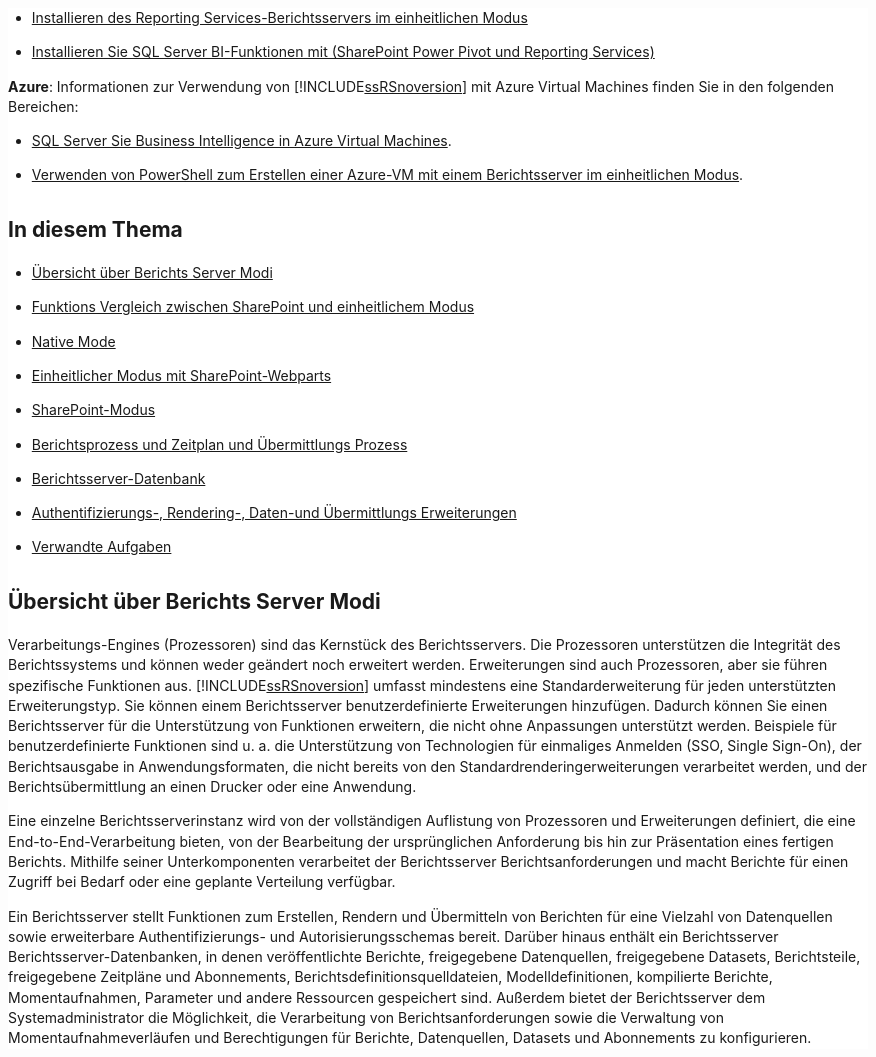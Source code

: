 -   [Installieren des Reporting Services-Berichtsservers im einheitlichen Modus](install-windows/install-reporting-services-native-mode-report-server.md)  
  
-   [Installieren Sie SQL Server BI-Funktionen mit &#40;SharePoint Power Pivot und Reporting Services&#41;](../../2014/sql-server/install/install-sql-server-bi-features-sharepoint-powerpivot-reporting-services.md)  
  
 **Azure**: Informationen zur Verwendung von [!INCLUDE[ssRSnoversion](../includes/ssrsnoversion-md.md)] mit Azure Virtual Machines finden Sie in den folgenden Bereichen:  
  
-   [SQL Server Sie Business Intelligence in Azure Virtual Machines](https://msdn.microsoft.com//library/windowsazure/jj992719.aspx).  
  
-   [Verwenden von PowerShell zum Erstellen einer Azure-VM mit einem Berichtsserver im einheitlichen Modus](https://msdn.microsoft.com/library/windowsazure/dn449661.aspx).  
  
##  <a name="bkmk_top"></a> In diesem Thema  
  
-   [Übersicht über Berichts Server Modi](#bkmk_overview)  
  
-   [Funktions Vergleich zwischen SharePoint und einheitlichem Modus](#bkmk_featuresupport)  
  
-   [Native Mode](#bkmk_nativemode)  
  
-   [Einheitlicher Modus mit SharePoint-Webparts](#bkmk_nativewithwebparts)  
  
-   [SharePoint-Modus](#bkmk_sharepointmode)  
  
-   [Berichtsprozess und Zeitplan und Übermittlungs Prozess](#bkmk_reportprocessor)  
  
-   [Berichtsserver-Datenbank](#bkmk_reportdatabase)  
  
-   [Authentifizierungs-, Rendering-, Daten-und Übermittlungs Erweiterungen](#bkmk_authentication)  
  
-   [Verwandte Aufgaben](#bkmk_relatedtasks)  
  
##  <a name="bkmk_overview"></a>Übersicht über Berichts Server Modi  
 Verarbeitungs-Engines (Prozessoren) sind das Kernstück des Berichtsservers. Die Prozessoren unterstützen die Integrität des Berichtssystems und können weder geändert noch erweitert werden. Erweiterungen sind auch Prozessoren, aber sie führen spezifische Funktionen aus. [!INCLUDE[ssRSnoversion](../includes/ssrsnoversion-md.md)] umfasst mindestens eine Standarderweiterung für jeden unterstützten Erweiterungstyp. Sie können einem Berichtsserver benutzerdefinierte Erweiterungen hinzufügen. Dadurch können Sie einen Berichtsserver für die Unterstützung von Funktionen erweitern, die nicht ohne Anpassungen unterstützt werden. Beispiele für benutzerdefinierte Funktionen sind u.&nbsp;a. die Unterstützung von Technologien für einmaliges Anmelden (SSO, Single Sign-On), der Berichtsausgabe in Anwendungsformaten, die nicht bereits von den Standardrenderingerweiterungen verarbeitet werden, und der Berichtsübermittlung an einen Drucker oder eine Anwendung.  
  
 Eine einzelne Berichtsserverinstanz wird von der vollständigen Auflistung von Prozessoren und Erweiterungen definiert, die eine End-to-End-Verarbeitung bieten, von der Bearbeitung der ursprünglichen Anforderung bis hin zur Präsentation eines fertigen Berichts. Mithilfe seiner Unterkomponenten verarbeitet der Berichtsserver Berichtsanforderungen und macht Berichte für einen Zugriff bei Bedarf oder eine geplante Verteilung verfügbar.  
  
 Ein Berichtsserver stellt Funktionen zum Erstellen, Rendern und Übermitteln von Berichten für eine Vielzahl von Datenquellen sowie erweiterbare Authentifizierungs- und Autorisierungsschemas bereit. Darüber hinaus enthält ein Berichtsserver Berichtsserver-Datenbanken, in denen veröffentlichte Berichte, freigegebene Datenquellen, freigegebene Datasets, Berichtsteile, freigegebene Zeitpläne und Abonnements, Berichtsdefinitionsquelldateien, Modelldefinitionen, kompilierte Berichte, Momentaufnahmen, Parameter und andere Ressourcen gespeichert sind. Außerdem bietet der Berichtsserver dem Systemadministrator die Möglichkeit, die Verarbeitung von Berichtsanforderungen sowie die Verwaltung von Momentaufnahmeverläufen und Berechtigungen für Berichte, Datenquellen, Datasets und Abonnements zu konfigurieren.  
  